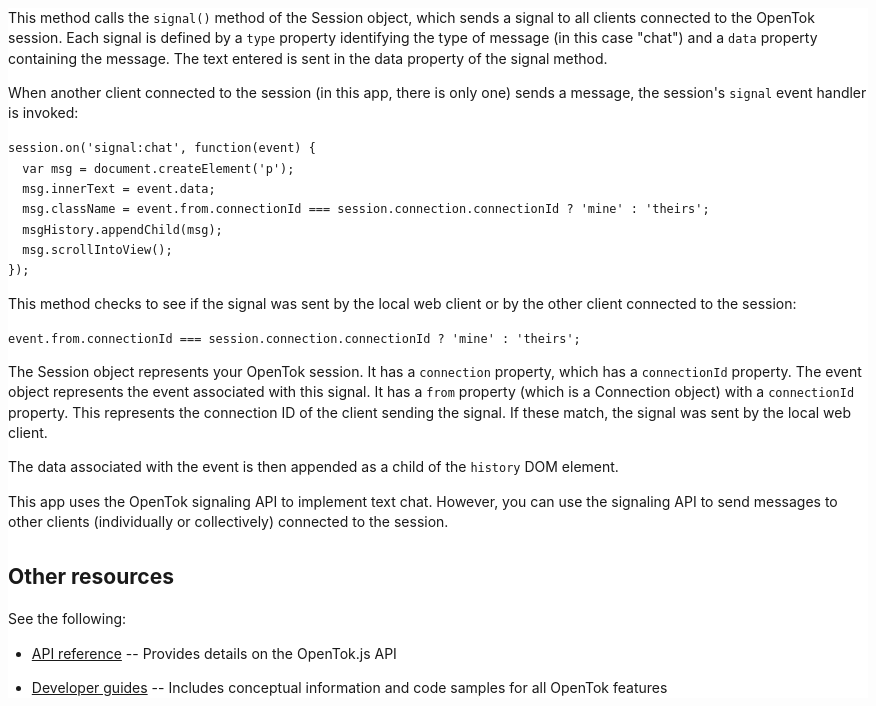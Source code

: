 
This method calls the `signal()` method of the Session object, which sends a signal to all clients
connected to the OpenTok session. Each signal is defined by a `type` property identifying the type
of message (in this case "chat") and a `data` property containing the message. The text entered is
sent in the data property of the signal method.

When another client connected to the session (in this app, there is only one) sends a message, the
session's `signal` event handler is invoked:

    session.on('signal:chat', function(event) {
      var msg = document.createElement('p');
      msg.innerText = event.data;
      msg.className = event.from.connectionId === session.connection.connectionId ? 'mine' : 'theirs';
      msgHistory.appendChild(msg);
      msg.scrollIntoView();
    });

This method checks to see if the signal was sent by the local web client or by the other client
connected to the session:

    event.from.connectionId === session.connection.connectionId ? 'mine' : 'theirs';

The Session object represents your OpenTok session. It has a `connection` property, which has a
`connectionId` property. The event object represents the event associated with this signal. It has
a `from` property (which is a Connection object) with a `connectionId` property. This represents
the connection ID of the client sending the signal. If these match, the signal was sent by the
local web client.

The data associated with the event is then appended as a child of the `history` DOM element.

This app uses the OpenTok signaling API to implement text chat. However, you can use the signaling
API to send messages to other clients (individually or collectively) connected to the session.

## Other resources

See the following:

* [API reference](https://tokbox.com/developer/sdks/js/reference/) -- Provides details on
the OpenTok.js API

* [Developer guides](https://tokbox.com/developer/guides/) -- Includes conceptual information and code samples for all OpenTok features
